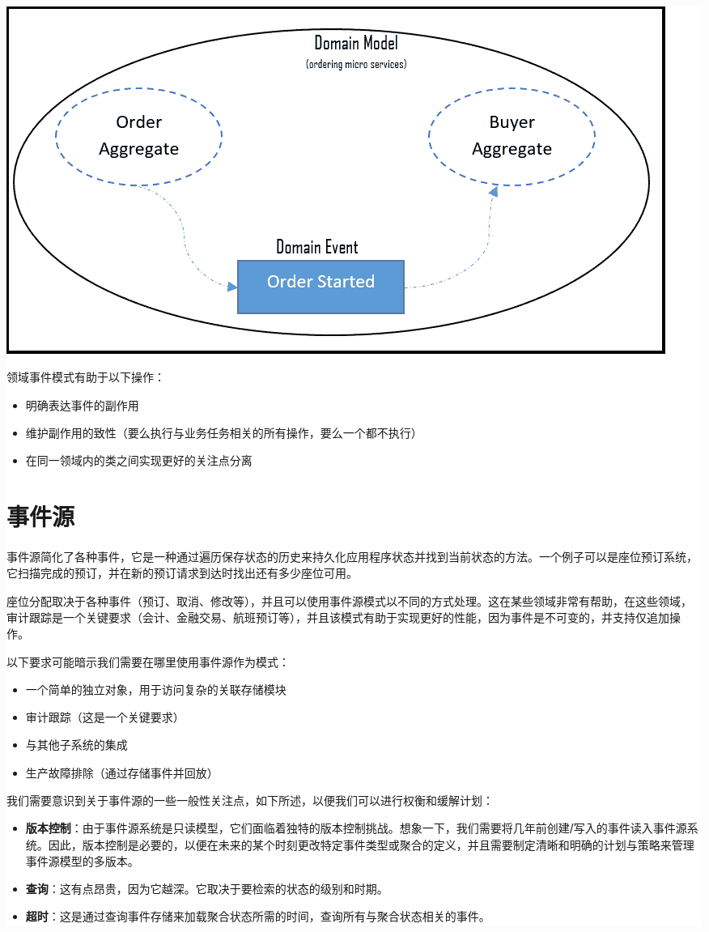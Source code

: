 ![图片](img/fdc631d0-c222-41c1-82c3-b5b02d1d8742.png)

领域事件模式有助于以下操作：

+   明确表达事件的副作用

+   维护副作用的致性（要么执行与业务任务相关的所有操作，要么一个都不执行）

+   在同一领域内的类之间实现更好的关注点分离

# 事件源

事件源简化了各种事件，它是一种通过遍历保存状态的历史来持久化应用程序状态并找到当前状态的方法。一个例子可以是座位预订系统，它扫描完成的预订，并在新的预订请求到达时找出还有多少座位可用。

座位分配取决于各种事件（预订、取消、修改等），并且可以使用事件源模式以不同的方式处理。这在某些领域非常有帮助，在这些领域，审计跟踪是一个关键要求（会计、金融交易、航班预订等），并且该模式有助于实现更好的性能，因为事件是不可变的，并支持仅追加操作。

以下要求可能暗示我们需要在哪里使用事件源作为模式：

+   一个简单的独立对象，用于访问复杂的关联存储模块

+   审计跟踪（这是一个关键要求）

+   与其他子系统的集成

+   生产故障排除（通过存储事件并回放）

我们需要意识到关于事件源的一些一般性关注点，如下所述，以便我们可以进行权衡和缓解计划：

+   **版本控制**：由于事件源系统是只读模型，它们面临着独特的版本控制挑战。想象一下，我们需要将几年前创建/写入的事件读入事件源系统。因此，版本控制是必要的，以便在未来的某个时刻更改特定事件类型或聚合的定义，并且需要制定清晰和明确的计划与策略来管理事件源模型的多版本。

+   **查询**：这有点昂贵，因为它越深。它取决于要检索的状态的级别和时期。

+   **超时**：这是通过查询事件存储来加载聚合状态所需的时间，查询所有与聚合状态相关的事件。
